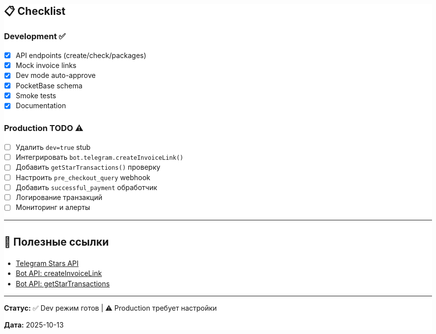 
## 📋 Checklist

### Development ✅
- [x] API endpoints (create/check/packages)
- [x] Mock invoice links
- [x] Dev mode auto-approve
- [x] PocketBase schema
- [x] Smoke tests
- [x] Documentation

### Production TODO ⚠️
- [ ] Удалить `dev=true` stub
- [ ] Интегрировать `bot.telegram.createInvoiceLink()`
- [ ] Добавить `getStarTransactions()` проверку
- [ ] Настроить `pre_checkout_query` webhook
- [ ] Добавить `successful_payment` обработчик
- [ ] Логирование транзакций
- [ ] Мониторинг и алерты

---

## 🔗 Полезные ссылки

- [Telegram Stars API](https://core.telegram.org/bots/payments#stars)
- [Bot API: createInvoiceLink](https://core.telegram.org/bots/api#createinvoicelink)
- [Bot API: getStarTransactions](https://core.telegram.org/bots/api#getstartransactions)

---

**Статус:** ✅ Dev режим готов | ⚠️ Production требует настройки

**Дата:** 2025-10-13

